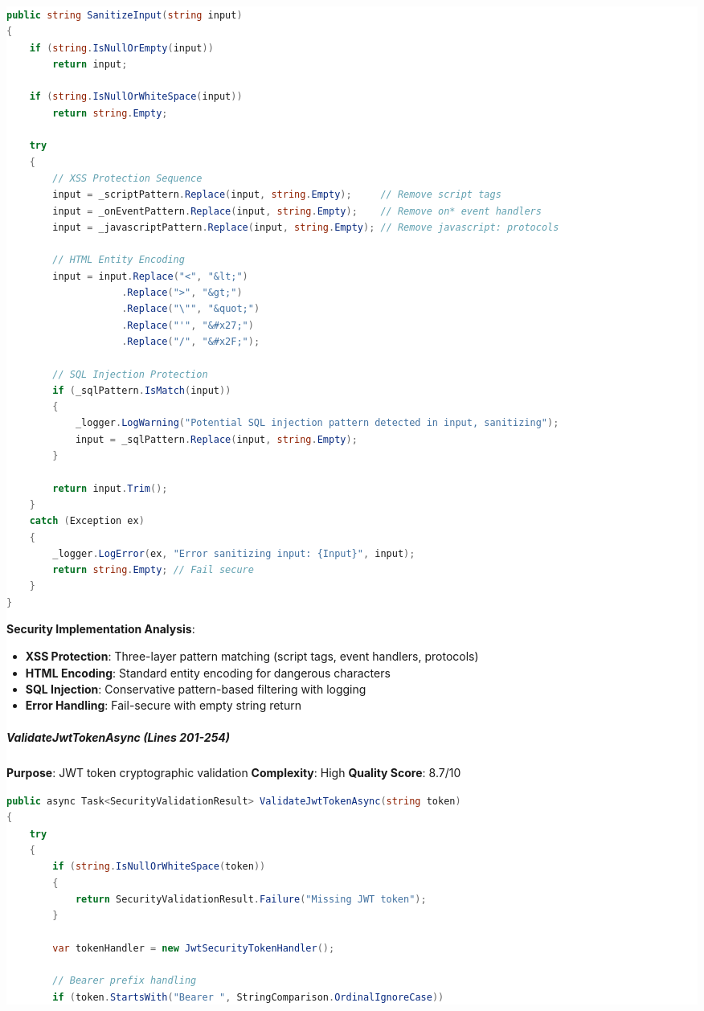 ```csharp
public string SanitizeInput(string input)
{
    if (string.IsNullOrEmpty(input))
        return input;

    if (string.IsNullOrWhiteSpace(input))
        return string.Empty;

    try
    {
        // XSS Protection Sequence
        input = _scriptPattern.Replace(input, string.Empty);     // Remove script tags
        input = _onEventPattern.Replace(input, string.Empty);    // Remove on* event handlers
        input = _javascriptPattern.Replace(input, string.Empty); // Remove javascript: protocols

        // HTML Entity Encoding
        input = input.Replace("<", "&lt;")
                    .Replace(">", "&gt;")
                    .Replace("\"", "&quot;")
                    .Replace("'", "&#x27;")
                    .Replace("/", "&#x2F;");

        // SQL Injection Protection
        if (_sqlPattern.IsMatch(input))
        {
            _logger.LogWarning("Potential SQL injection pattern detected in input, sanitizing");
            input = _sqlPattern.Replace(input, string.Empty);
        }

        return input.Trim();
    }
    catch (Exception ex)
    {
        _logger.LogError(ex, "Error sanitizing input: {Input}", input);
        return string.Empty; // Fail secure
    }
}
```

**Security Implementation Analysis**:
- **XSS Protection**: Three-layer pattern matching (script tags, event handlers, protocols)
- **HTML Encoding**: Standard entity encoding for dangerous characters
- **SQL Injection**: Conservative pattern-based filtering with logging
- **Error Handling**: Fail-secure with empty string return

##### ValidateJwtTokenAsync (Lines 201-254)
**Purpose**: JWT token cryptographic validation
**Complexity**: High
**Quality Score**: 8.7/10

```csharp
public async Task<SecurityValidationResult> ValidateJwtTokenAsync(string token)
{
    try
    {
        if (string.IsNullOrWhiteSpace(token))
        {
            return SecurityValidationResult.Failure("Missing JWT token");
        }

        var tokenHandler = new JwtSecurityTokenHandler();

        // Bearer prefix handling
        if (token.StartsWith("Bearer ", StringComparison.OrdinalIgnoreCase))
```